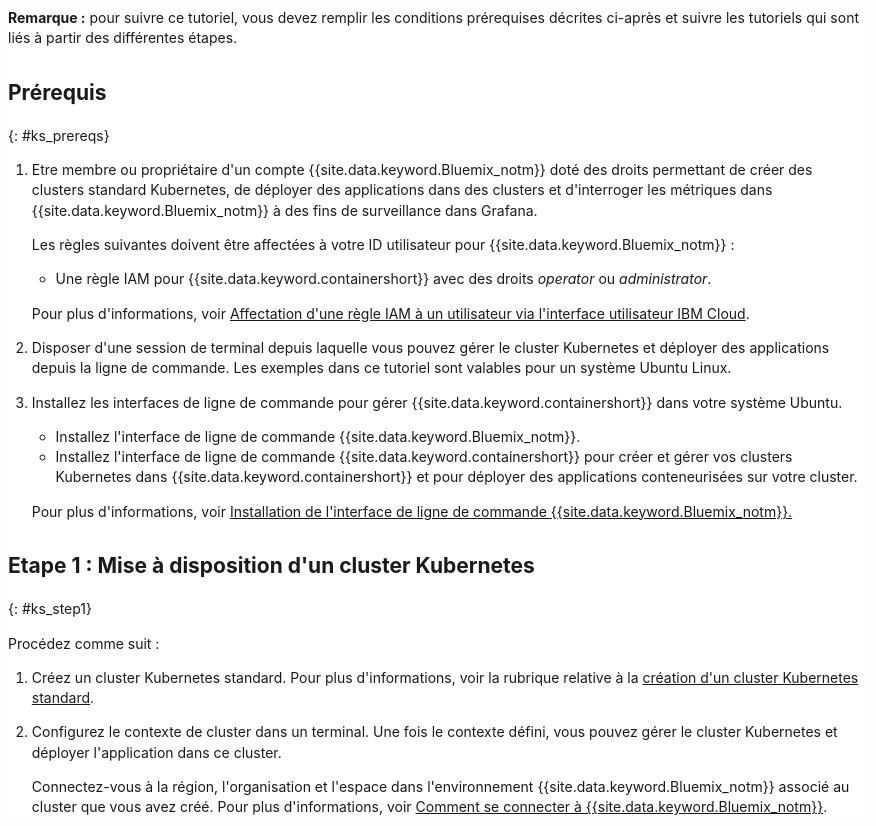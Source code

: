 
**Remarque :** pour suivre ce tutoriel, vous devez remplir les conditions prérequises décrites ci-après et suivre les tutoriels qui sont liés à partir des différentes étapes.


## Prérequis
{: #ks_prereqs}

1. Etre membre ou propriétaire d'un compte {{site.data.keyword.Bluemix_notm}} doté des droits permettant de créer des clusters standard Kubernetes, de déployer des applications dans des clusters et d'interroger les métriques dans {{site.data.keyword.Bluemix_notm}} à des fins de surveillance dans Grafana.

    Les règles suivantes doivent être affectées à votre ID utilisateur pour {{site.data.keyword.Bluemix_notm}} :
    
    * Une règle IAM pour {{site.data.keyword.containershort}} avec des droits *operator* ou *administrator*.
    
    Pour plus d'informations, voir [Affectation d'une règle IAM à un utilisateur via l'interface utilisateur IBM Cloud](/docs/services/cloud-monitoring/security?topic=cloud-monitoring-grant_permissions#assign_policy_ui).

2. Disposer d'une session de terminal depuis laquelle vous pouvez gérer le cluster Kubernetes et déployer des applications depuis la ligne de commande. Les exemples dans ce tutoriel sont valables pour un système Ubuntu Linux.

3. Installez les interfaces de ligne de commande pour gérer {{site.data.keyword.containershort}} dans votre système Ubuntu.

    * Installez l'interface de ligne de commande {{site.data.keyword.Bluemix_notm}}. 
    * Installez l'interface de ligne de commande {{site.data.keyword.containershort}} pour créer et gérer vos clusters Kubernetes dans {{site.data.keyword.containershort}} et pour déployer des applications conteneurisées sur votre cluster.
    
    Pour plus d'informations, voir [Installation de l'interface de ligne de commande {{site.data.keyword.Bluemix_notm}}.](/docs/cli?topic=cloud-cli-ibmcloud-cli#overview)
    
    

    
 

## Etape 1 : Mise à disposition d'un cluster Kubernetes
{: #ks_step1}

Procédez comme suit :

1. Créez un cluster Kubernetes standard. Pour plus d'informations, voir la rubrique relative à la [création d'un cluster Kubernetes standard](/docs/containers?topic=containers-cs_cluster_tutorial#cs_cluster_tutorial).

2. Configurez le contexte de cluster dans un terminal. Une fois le contexte défini, vous pouvez gérer le cluster Kubernetes et déployer l'application dans ce cluster.

    Connectez-vous à la région, l'organisation et l'espace dans l'environnement {{site.data.keyword.Bluemix_notm}} associé au cluster que vous avez créé. Pour plus d'informations, voir [Comment se connecter à {{site.data.keyword.Bluemix_notm}}](/docs/services/CloudLogAnalysis/qa?topic=cloudloganalysis-cli_qa#login).
